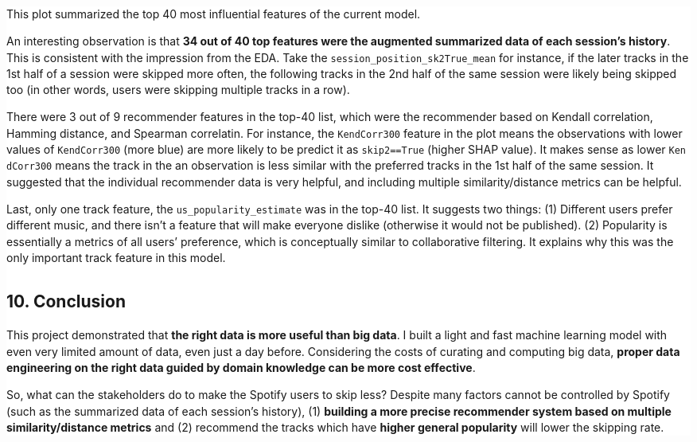 
This plot summarized the top 40 most influential features of the current model.

An interesting observation is that **34 out of 40 top features were the augmented summarized data of each session’s history**. This is consistent with the impression from the EDA. Take the `session_position_sk2True_mean` for instance, if the later tracks in the 1st half of a session were skipped more often, the following tracks in the 2nd half of the same session were likely being skipped too (in other words, users were skipping multiple tracks in a row).

There were 3 out of 9 recommender features in the top-40 list, which were the recommender based on Kendall correlation, Hamming distance, and Spearman correlatin. For instance, the `KendCorr300` feature in the plot means the observations with lower values of `KendCorr300` (more blue) are more likely to be predict it as `skip2==True` (higher SHAP value). It makes sense as lower `KendCorr300` means the track in the an observation is less similar with the preferred tracks in the 1st half of the same session. It suggested that the individual recommender data is very helpful, and including multiple similarity/distance metrics can be helpful.

Last, only one track feature, the `us_popularity_estimate` was in the top-40 list. It suggests two things: (1) Different users prefer different music, and there isn’t a feature that will make everyone dislike (otherwise it would not be published). (2) Popularity is essentially a metrics of all users’ preference, which is conceptually similar to collaborative filtering. It explains why this was the only important track feature in this model.

## 10. Conclusion
This project demonstrated that **the right data is more useful than big data**. I built a light and fast machine learning model with even very limited amount of data, even just a day before. Considering the costs of curating and computing big data, **proper data engineering on the right data guided by domain knowledge can be more cost effective**.

So, what can the stakeholders do to make the Spotify users to skip less? Despite many factors cannot be controlled by Spotify (such as the summarized data of each session’s history), (1) **building a more precise recommender system based on multiple similarity/distance metrics** and (2) recommend the tracks which have **higher general popularity** will lower the skipping rate.


